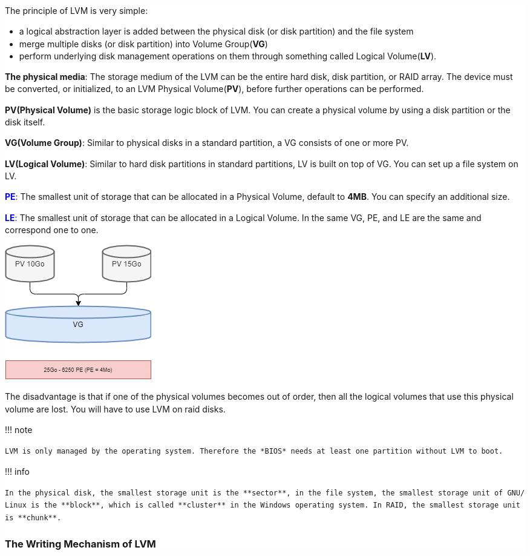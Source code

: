 The principle of LVM is very simple:

- a logical abstraction layer is added between the physical disk (or disk partition) and the file system
- merge multiple disks (or disk partition) into Volume Group(**VG**)
- perform underlying disk management operations on them through something called Logical Volume(**LV**).

**The physical media**: The storage medium of the LVM can be the entire hard disk, disk partition, or RAID array. The device must be converted, or initialized, to an LVM Physical Volume(**PV**), before further operations can be performed.

**PV(Physical Volume)** is the basic storage logic block of LVM. You can create a physical volume by using a disk partition or the disk itself.

**VG(Volume Group)**: Similar to physical disks in a standard partition, a VG consists of one or more PV.

**LV(Logical Volume)**: Similar to hard disk partitions in standard partitions, LV is built on top of VG. You can set up a file system on LV.

<b><font color="blue">PE</font></b>: The smallest unit of storage that can be allocated in a Physical Volume, default to <b>4MB</b>. You can specify an additional size.

<b><font color="blue">LE</font></b>: The smallest unit of storage that can be allocated in a Logical Volume. In the same VG, PE, and LE are the same and correspond one to one.

![Volume group, PE size equal to 4MB](images/07-file-systems-004.png)

The disadvantage is that if one of the physical volumes becomes out of order, then all the logical volumes that use this physical volume are lost. You will have to use LVM on raid disks.

!!! note

    LVM is only managed by the operating system. Therefore the *BIOS* needs at least one partition without LVM to boot.

!!! info

    In the physical disk, the smallest storage unit is the **sector**, in the file system, the smallest storage unit of GNU/Linux is the **block**, which is called **cluster** in the Windows operating system. In RAID, the smallest storage unit is **chunk**.

### The Writing Mechanism of LVM
